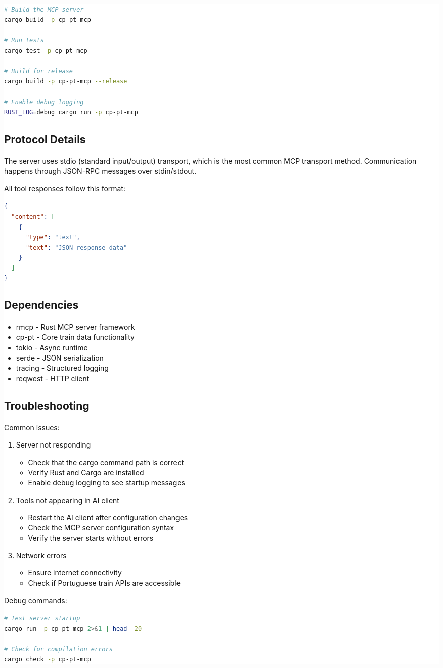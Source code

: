 ```bash
# Build the MCP server
cargo build -p cp-pt-mcp

# Run tests
cargo test -p cp-pt-mcp

# Build for release
cargo build -p cp-pt-mcp --release

# Enable debug logging
RUST_LOG=debug cargo run -p cp-pt-mcp
```

## Protocol Details

The server uses stdio (standard input/output) transport, which is the most common MCP transport method. Communication happens through JSON-RPC messages over stdin/stdout.

All tool responses follow this format:

```json
{
  "content": [
    {
      "type": "text",
      "text": "JSON response data"
    }
  ]
}
```

## Dependencies

- rmcp - Rust MCP server framework
- cp-pt - Core train data functionality
- tokio - Async runtime
- serde - JSON serialization
- tracing - Structured logging
- reqwest - HTTP client

## Troubleshooting

Common issues:

1. Server not responding
   - Check that the cargo command path is correct
   - Verify Rust and Cargo are installed
   - Enable debug logging to see startup messages

2. Tools not appearing in AI client
   - Restart the AI client after configuration changes
   - Check the MCP server configuration syntax
   - Verify the server starts without errors

3. Network errors
   - Ensure internet connectivity
   - Check if Portuguese train APIs are accessible

Debug commands:
```bash
# Test server startup
cargo run -p cp-pt-mcp 2>&1 | head -20

# Check for compilation errors
cargo check -p cp-pt-mcp
```
